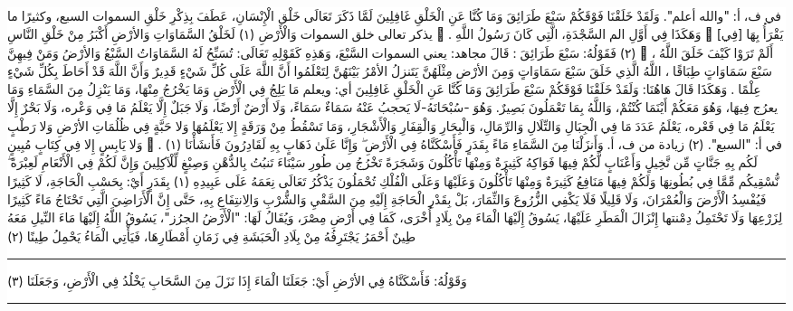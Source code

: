 في ف، أ: "والله أعلم".
وَلَقَدْ خَلَقْنَا فَوْقَكُمْ سَبْعَ طَرَائِقَ وَمَا كُنَّا عَنِ الْخَلْقِ غَافِلِينَ
لَمَّا ذَكَرَ تَعَالَى خَلْق الْإِنْسَانِ، عَطَفَ بِذِكْرِ خَلْقِ السموات السبع، وكثيرًا ما يذكر تعالى خلق السموات وَالْأَرْضِ
(١)
لَخَلْقُ السَّمَاوَاتِ وَالأرْضِ أَكْبَرُ مِنْ خَلْقِ النَّاسِ

. وَهَكَذَا فِي أَوَّلِ
الم
السَّجْدَةِ، الَّتِي كَانَ رَسُولُ اللَّهِ

يَقْرَأُ بِهَا [فِي]
(٢)
فَقَوْلُهُ:
سَبْعَ طَرَائِقَ
: قَالَ مجاهد: يعني السموات السَّبْعَ، وَهَذِهِ كَقَوْلِهِ تَعَالَى:
تُسَبِّحُ لَهُ السَّمَاوَاتُ السَّبْعُ وَالأرْضُ وَمَنْ فِيهِنَّ

،
أَلَمْ تَرَوْا كَيْفَ خَلَقَ اللَّهُ سَبْعَ سَمَاوَاتٍ طِبَاقًا
،
اللَّهُ الَّذِي خَلَقَ سَبْعَ سَمَاوَاتٍ وَمِنَ الأرْضِ مِثْلَهُنَّ يَتَنزلُ الأمْرُ بَيْنَهُنَّ لِتَعْلَمُوا أَنَّ اللَّهَ عَلَى كُلِّ شَيْءٍ قَدِيرٌ وَأَنَّ اللَّهَ قَدْ أَحَاطَ بِكُلِّ شَيْءٍ عِلْمًا
. وَهَكَذَا قَالَ هَاهُنَا:
وَلَقَدْ خَلَقْنَا فَوْقَكُمْ سَبْعَ طَرَائِقَ وَمَا كُنَّا عَنِ الْخَلْقِ غَافِلِينَ
أي: ويعلم مَا يَلِجُ فِي الْأَرْضِ وَمَا يَخْرُجُ مِنْهَا، وَمَا يَنْزِلُ مِنَ السَّمَاءِ وَمَا يعرُج فِيهَا، وَهُوَ مَعَكُمْ أَيْنَمَا كُنْتُمْ، وَاللَّهُ بِمَا تَعْمَلُونَ بَصِيرٌ. وَهُوَ -سُبْحَانَهُ-لَا يَحجبُ عَنْهُ سَمَاءٌ سَمَاءً، وَلَا أَرْضٌ أَرْضًا، وَلَا جَبَلٌ إِلَّا يَعْلَمُ مَا فِي وَعْره، وَلَا بَحْرٌ إِلَّا يَعْلَمُ مَا فِي قَعْره، يَعْلَمُ عَدَدَ مَا فِي الْجِبَالِ وَالتِّلَالِ وَالرِّمَالِ، وَالْبِحَارِ وَالْقِفَارِ وَالْأَشْجَارِ،
وَمَا تَسْقُطُ مِنْ وَرَقَةٍ إِلا يَعْلَمُهَا وَلا حَبَّةٍ فِي ظُلُمَاتِ الأرْضِ وَلا رَطْبٍ وَلا يَابِسٍ إِلا فِي كِتَابٍ مُبِينٍ

.
(١)
في أ: "السبع".
(٢)
زيادة من ف، أ.
وَأَنزَلْنَا مِنَ السَّمَاءِ مَاءً بِقَدَرٍ فَأَسْكَنَّاهُ فِي الْأَرْضِ ۖ وَإِنَّا عَلَىٰ ذَهَابٍ بِهِ لَقَادِرُونَ
فَأَنشَأْنَا لَكُم بِهِ جَنَّاتٍ مِّن نَّخِيلٍ وَأَعْنَابٍ لَّكُمْ فِيهَا فَوَاكِهُ كَثِيرَةٌ وَمِنْهَا تَأْكُلُونَ
وَشَجَرَةً تَخْرُجُ مِن طُورِ سَيْنَاءَ تَنبُتُ بِالدُّهْنِ وَصِبْغٍ لِّلْآكِلِينَ
وَإِنَّ لَكُمْ فِي الْأَنْعَامِ لَعِبْرَةً ۖ نُّسْقِيكُم مِّمَّا فِي بُطُونِهَا وَلَكُمْ فِيهَا مَنَافِعُ كَثِيرَةٌ وَمِنْهَا تَأْكُلُونَ
وَعَلَيْهَا وَعَلَى الْفُلْكِ تُحْمَلُونَ
يَذْكُرُ تَعَالَى نِعَمَهُ عَلَى عَبِيدِهِ
(١)
بِقَدَرٍ
أَيْ: بِحَسْبِ الْحَاجَةِ، لَا كَثِيرًا فَيُفْسِدُ الْأَرْضَ وَالْعُمْرَانَ، وَلَا قَلِيلًا فَلَا يَكْفِي الزُّرُوعَ وَالثِّمَارَ، بَلْ بِقَدْرِ الْحَاجَةِ إِلَيْهِ مِنَ السَّقْيِ وَالشُّرْبِ وَالِانتِفَاعِ بِهِ، حَتَّى إِنَّ الْأَرَاضِيَ الَّتِي تَحْتَاجُ مَاءً كَثِيرًا لِزَرْعِهَا وَلَا تَحْتَمِلُ دِمْنتها إِنْزَالَ الْمَطَرِ عَلَيْهَا، يَسُوقُ إِلَيْهَا الْمَاءَ مِنْ بِلَادٍ أُخْرَى، كَمَا فِي أَرْضِ مِصْرَ، وَيُقَالُ لَهَا: "الْأَرْضُ الجرُز"، يَسُوقُ اللَّهُ إِلَيْهَا مَاءَ النِّيلِ مَعَهُ طِينٌ أَحْمَرُ يَجْتَرِفُهُ مِنْ بِلَادِ الْحَبَشَةِ فِي زَمَانِ أَمْطَارِهَا، فَيَأْتِي الْمَاءُ يَحْمِلُ طِينًا
(٢)
* * *
وَقَوْلُهُ:
فَأَسْكَنَّاهُ فِي الأرْضِ
أَيْ: جَعَلَنَا الْمَاءَ إِذَا نَزَلَ مِنَ السَّحَابِ يَخْلُدُ فِي الْأَرْضِ، وَجَعَلَنَا
(٣)
* * *
